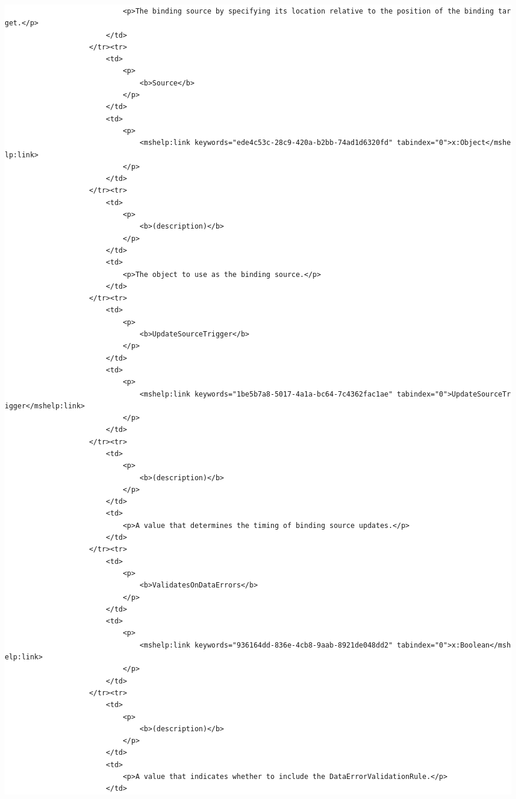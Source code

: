 								<p>The binding source by specifying its location relative to the position of the binding target.</p>
							</td>
						</tr><tr>
							<td>
								<p>
									<b>Source</b>
								</p>
							</td>
							<td>
								<p>
									<mshelp:link keywords="ede4c53c-28c9-420a-b2bb-74ad1d6320fd" tabindex="0">x:Object</mshelp:link>
								</p>
							</td>
						</tr><tr>
							<td>
								<p>
									<b>(description)</b>
								</p>
							</td>
							<td>
								<p>The object to use as the binding source.</p>
							</td>
						</tr><tr>
							<td>
								<p>
									<b>UpdateSourceTrigger</b>
								</p>
							</td>
							<td>
								<p>
									<mshelp:link keywords="1be5b7a8-5017-4a1a-bc64-7c4362fac1ae" tabindex="0">UpdateSourceTrigger</mshelp:link>
								</p>
							</td>
						</tr><tr>
							<td>
								<p>
									<b>(description)</b>
								</p>
							</td>
							<td>
								<p>A value that determines the timing of binding source updates.</p>
							</td>
						</tr><tr>
							<td>
								<p>
									<b>ValidatesOnDataErrors</b>
								</p>
							</td>
							<td>
								<p>
									<mshelp:link keywords="936164dd-836e-4cb8-9aab-8921de048dd2" tabindex="0">x:Boolean</mshelp:link>
								</p>
							</td>
						</tr><tr>
							<td>
								<p>
									<b>(description)</b>
								</p>
							</td>
							<td>
								<p>A value that indicates whether to include the DataErrorValidationRule.</p>
							</td>